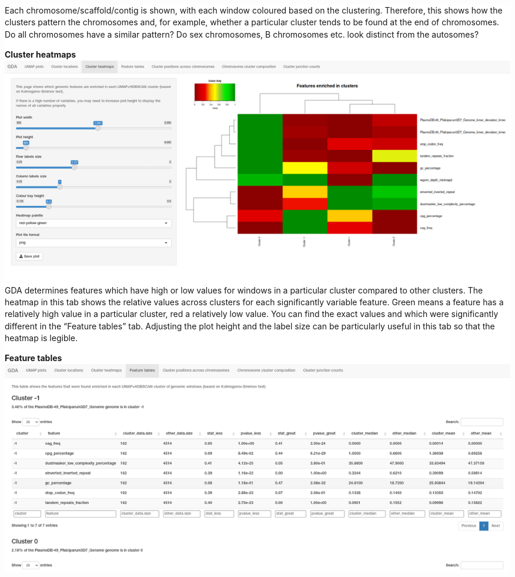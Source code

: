 Each chromosome/scaffold/contig is shown, with each window coloured based on the clustering. Therefore, this shows how the clusters pattern the chromosomes and, for example, whether a particular cluster tends to be found at the end of chromosomes. Do all chromosomes have a similar pattern? Do sex chromosomes, B chromosomes etc. look distinct from the autosomes?

**Cluster heatmaps**
![](images/03_gda_shiny_cluster_heatmaps.png)

GDA determines features which have high or low values for windows in a particular cluster compared to other clusters. The heatmap in this tab shows the relative values across clusters for each significantly variable feature. Green means a feature has a relatively high value in a particular cluster, red a relatively low value. You can find the exact values and which were significantly different in the “Feature tables” tab. Adjusting the plot height and the label size can be particularly useful in this tab so that the heatmap is legible.

**Feature tables**
![](images/04_gda_shiny_feature_tables.png)
